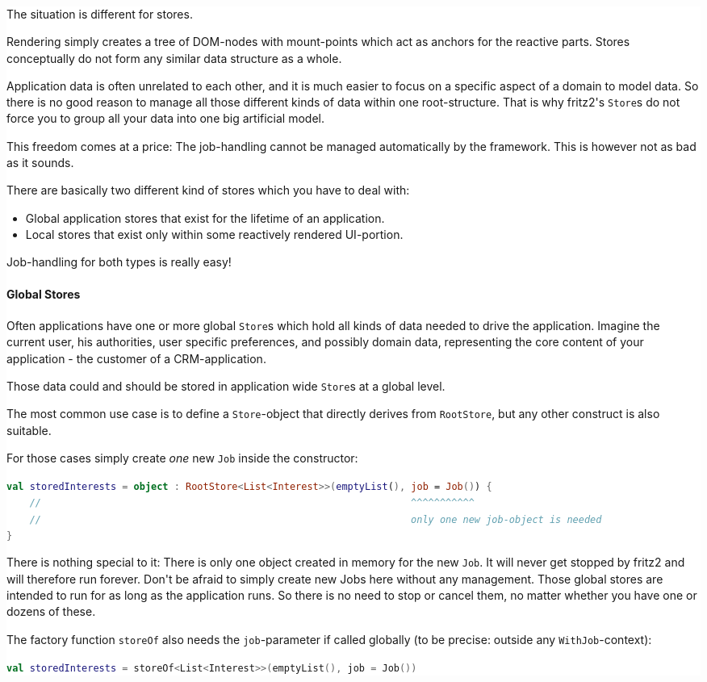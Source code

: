 The situation is different for stores.

Rendering simply creates a tree of DOM-nodes with mount-points which act as anchors for the reactive parts. 
Stores conceptually do not form any similar data structure as a whole.

Application data is often unrelated to each other, and it is much easier to focus on a specific aspect
of a domain to model data. So there is no good reason to manage all those different kinds of data within one 
root-structure.
That is why fritz2's `Store`s do not force you to group all your data into one big artificial model.

This freedom comes at a price: The job-handling cannot be managed automatically by the framework.
This is however not as bad as it sounds.

There are basically two different kind of stores which you have to deal with:
- Global application stores that exist for the lifetime of an application.
- Local stores that exist only within some reactively rendered UI-portion.

Job-handling for both types is really easy!

#### Global Stores

Often applications have one or more global `Store`s which hold all kinds of data needed to drive the 
application. Imagine the current user, his authorities, user specific preferences, and possibly domain data, representing
the core content of your application - the customer of a CRM-application.

Those data could and should be stored in application wide `Store`s at a global level.

The most common use case is to define a `Store`-object that directly derives from `RootStore`, but any other construct
is also suitable.

For those cases simply create *one* new `Job` inside the constructor:
```kotlin
val storedInterests = object : RootStore<List<Interest>>(emptyList(), job = Job()) {
    //                                                                ^^^^^^^^^^^
    //                                                                only one new job-object is needed
}
```

There is nothing special to it: There is only one object created in memory for the new `Job`. It will never get stopped
by fritz2 and will therefore run forever. Don't be afraid to simply create new Jobs here without 
any management. Those global stores are intended to run for as long as the application runs. 
So there is no need to stop or cancel them, no matter whether you have one or dozens of these.


The factory function `storeOf` also needs the `job`-parameter if called globally (to be precise: outside
any `WithJob`-context):
```kotlin
val storedInterests = storeOf<List<Interest>>(emptyList(), job = Job())
```
